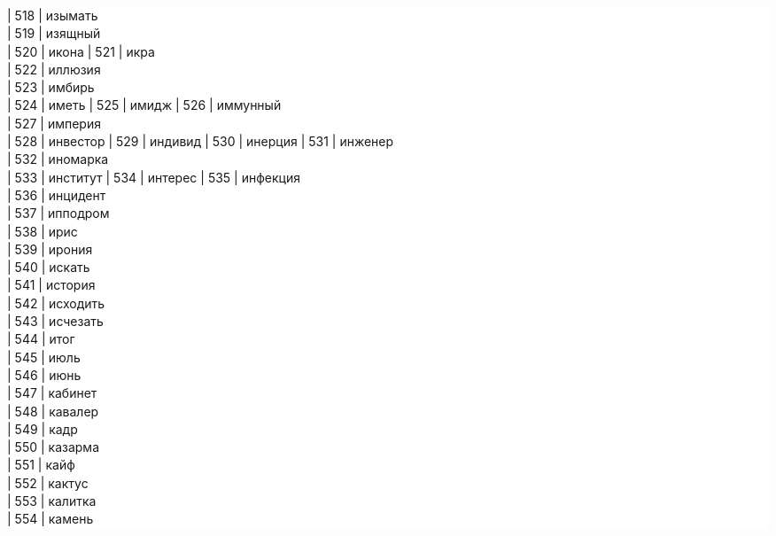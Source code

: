 | 518   | изымать  
| 519   | изящный  
| 520   | икона 
| 521   | икра  
| 522   | иллюзия  
| 523   | имбирь  
| 524   | иметь 
| 525   | имидж 
| 526   | иммунный  
| 527   | империя  
| 528   | инвестор 
| 529   | индивид 
| 530   | инерция 
| 531   | инженер  
| 532   | иномарка  
| 533   | институт 
| 534   | интерес 
| 535   | инфекция  
| 536   | инцидент  
| 537   | ипподром  
| 538   | ирис  
| 539   | ирония  
| 540   | искать  
| 541   | история  
| 542   | исходить  
| 543   | исчезать  
| 544   | итог  
| 545   | июль  
| 546   | июнь  
| 547   | кабинет  
| 548   | кавалер  
| 549   | кадр  
| 550   | казарма  
| 551   | кайф  
| 552   | кактус  
| 553   | калитка  
| 554   | камень  